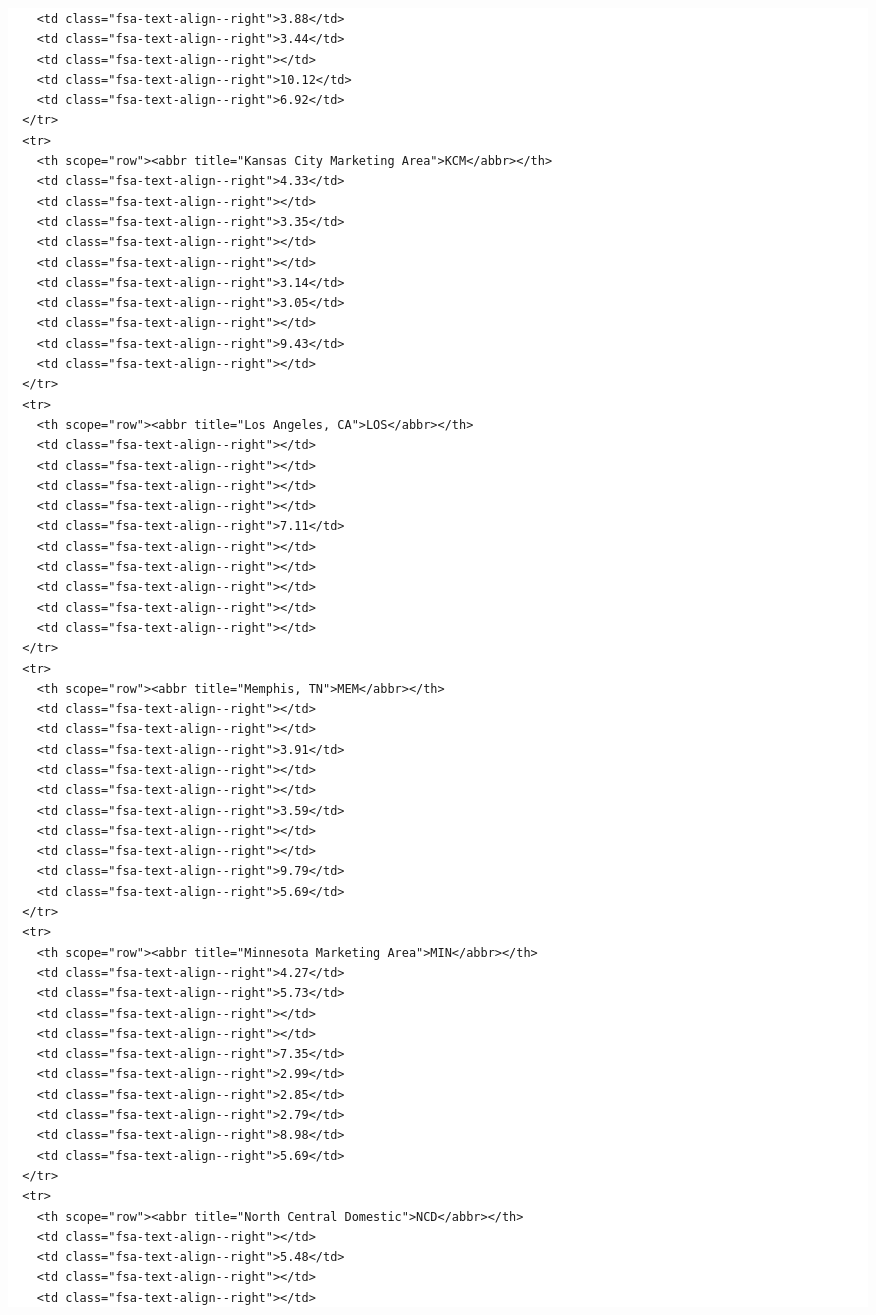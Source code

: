         <td class="fsa-text-align--right">3.88</td>
        <td class="fsa-text-align--right">3.44</td>
        <td class="fsa-text-align--right"></td>
        <td class="fsa-text-align--right">10.12</td>
        <td class="fsa-text-align--right">6.92</td>
      </tr>
      <tr>
        <th scope="row"><abbr title="Kansas City Marketing Area">KCM</abbr></th>
        <td class="fsa-text-align--right">4.33</td>
        <td class="fsa-text-align--right"></td>
        <td class="fsa-text-align--right">3.35</td>
        <td class="fsa-text-align--right"></td>
        <td class="fsa-text-align--right"></td>
        <td class="fsa-text-align--right">3.14</td>
        <td class="fsa-text-align--right">3.05</td>
        <td class="fsa-text-align--right"></td>
        <td class="fsa-text-align--right">9.43</td>
        <td class="fsa-text-align--right"></td>
      </tr>
      <tr>
        <th scope="row"><abbr title="Los Angeles, CA">LOS</abbr></th>
        <td class="fsa-text-align--right"></td>
        <td class="fsa-text-align--right"></td>
        <td class="fsa-text-align--right"></td>
        <td class="fsa-text-align--right"></td>
        <td class="fsa-text-align--right">7.11</td>
        <td class="fsa-text-align--right"></td>
        <td class="fsa-text-align--right"></td>
        <td class="fsa-text-align--right"></td>
        <td class="fsa-text-align--right"></td>
        <td class="fsa-text-align--right"></td>
      </tr>
      <tr>
        <th scope="row"><abbr title="Memphis, TN">MEM</abbr></th>
        <td class="fsa-text-align--right"></td>
        <td class="fsa-text-align--right"></td>
        <td class="fsa-text-align--right">3.91</td>
        <td class="fsa-text-align--right"></td>
        <td class="fsa-text-align--right"></td>
        <td class="fsa-text-align--right">3.59</td>
        <td class="fsa-text-align--right"></td>
        <td class="fsa-text-align--right"></td>
        <td class="fsa-text-align--right">9.79</td>
        <td class="fsa-text-align--right">5.69</td>
      </tr>
      <tr>
        <th scope="row"><abbr title="Minnesota Marketing Area">MIN</abbr></th>
        <td class="fsa-text-align--right">4.27</td>
        <td class="fsa-text-align--right">5.73</td>
        <td class="fsa-text-align--right"></td>
        <td class="fsa-text-align--right"></td>
        <td class="fsa-text-align--right">7.35</td>
        <td class="fsa-text-align--right">2.99</td>
        <td class="fsa-text-align--right">2.85</td>
        <td class="fsa-text-align--right">2.79</td>
        <td class="fsa-text-align--right">8.98</td>
        <td class="fsa-text-align--right">5.69</td>
      </tr>
      <tr>
        <th scope="row"><abbr title="North Central Domestic">NCD</abbr></th>
        <td class="fsa-text-align--right"></td>
        <td class="fsa-text-align--right">5.48</td>
        <td class="fsa-text-align--right"></td>
        <td class="fsa-text-align--right"></td>
